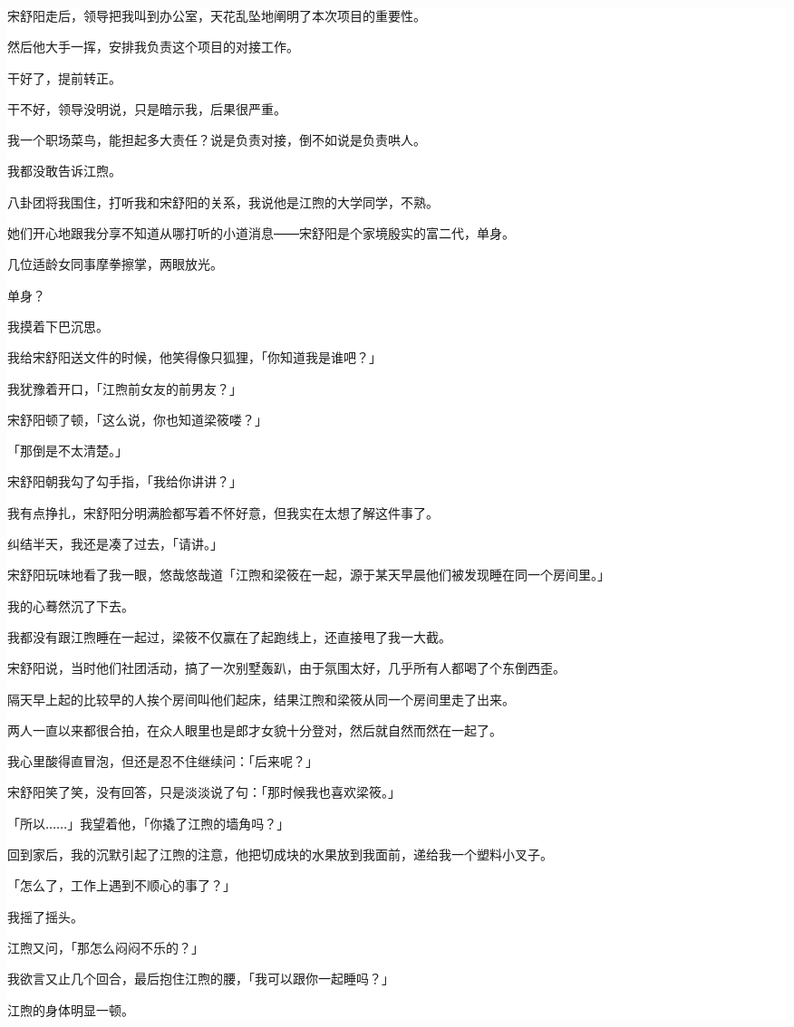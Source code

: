 宋舒阳走后，领导把我叫到办公室，天花乱坠地阐明了本次项目的重要性。

然后他大手一挥，安排我负责这个项目的对接工作。

干好了，提前转正。

干不好，领导没明说，只是暗示我，后果很严重。

我一个职场菜鸟，能担起多大责任？说是负责对接，倒不如说是负责哄人。

我都没敢告诉江煦。

八卦团将我围住，打听我和宋舒阳的关系，我说他是江煦的大学同学，不熟。

她们开心地跟我分享不知道从哪打听的小道消息——宋舒阳是个家境殷实的富二代，单身。

几位适龄女同事摩拳擦掌，两眼放光。

单身？

我摸着下巴沉思。

我给宋舒阳送文件的时候，他笑得像只狐狸，「你知道我是谁吧？」

我犹豫着开口，「江煦前女友的前男友？」

宋舒阳顿了顿，「这么说，你也知道梁筱喽？」

「那倒是不太清楚。」

宋舒阳朝我勾了勾手指，「我给你讲讲？」

我有点挣扎，宋舒阳分明满脸都写着不怀好意，但我实在太想了解这件事了。

纠结半天，我还是凑了过去，「请讲。」

宋舒阳玩味地看了我一眼，悠哉悠哉道「江煦和梁筱在一起，源于某天早晨他们被发现睡在同一个房间里。」

我的心蓦然沉了下去。

我都没有跟江煦睡在一起过，梁筱不仅赢在了起跑线上，还直接甩了我一大截。

宋舒阳说，当时他们社团活动，搞了一次别墅轰趴，由于氛围太好，几乎所有人都喝了个东倒西歪。

隔天早上起的比较早的人挨个房间叫他们起床，结果江煦和梁筱从同一个房间里走了出来。

两人一直以来都很合拍，在众人眼里也是郎才女貌十分登对，然后就自然而然在一起了。

我心里酸得直冒泡，但还是忍不住继续问：「后来呢？」

宋舒阳笑了笑，没有回答，只是淡淡说了句：「那时候我也喜欢梁筱。」

「所以……」我望着他，「你撬了江煦的墙角吗？」

回到家后，我的沉默引起了江煦的注意，他把切成块的水果放到我面前，递给我一个塑料小叉子。

「怎么了，工作上遇到不顺心的事了？」

我摇了摇头。

江煦又问，「那怎么闷闷不乐的？」

我欲言又止几个回合，最后抱住江煦的腰，「我可以跟你一起睡吗？」

江煦的身体明显一顿。
